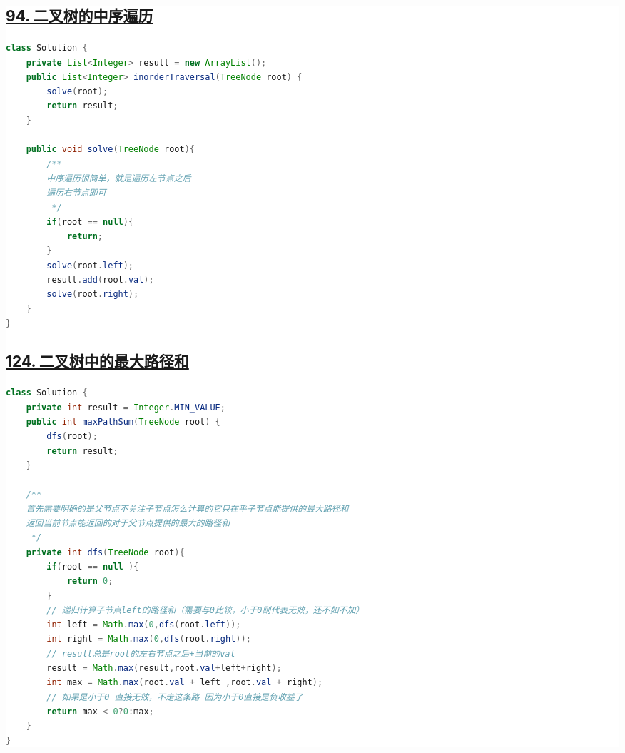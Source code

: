 ## [94. 二叉树的中序遍历](https://leetcode-cn.com/problems/binary-tree-inorder-traversal/) <a href="#94-er-cha-shu-de-zhong-xu-bian-li" id="94-er-cha-shu-de-zhong-xu-bian-li"></a>

```java
class Solution {
    private List<Integer> result = new ArrayList();
    public List<Integer> inorderTraversal(TreeNode root) {
        solve(root);
        return result;
    }

    public void solve(TreeNode root){
        /**
        中序遍历很简单，就是遍历左节点之后
        遍历右节点即可
         */
        if(root == null){
            return;
        }
        solve(root.left);
        result.add(root.val);
        solve(root.right);
    }
}
```

## [124. 二叉树中的最大路径和](https://leetcode-cn.com/problems/binary-tree-maximum-path-sum/) <a href="#124-er-cha-shu-zhong-de-zui-da-lu-jing-he" id="124-er-cha-shu-zhong-de-zui-da-lu-jing-he"></a>

```java
class Solution {
    private int result = Integer.MIN_VALUE;
    public int maxPathSum(TreeNode root) {
        dfs(root);
        return result;
    }

    /**
    首先需要明确的是父节点不关注子节点怎么计算的它只在乎子节点能提供的最大路径和
    返回当前节点能返回的对于父节点提供的最大的路径和
     */
    private int dfs(TreeNode root){
        if(root == null ){
            return 0;
        }
        // 递归计算子节点left的路径和（需要与0比较，小于0则代表无效，还不如不加）
        int left = Math.max(0,dfs(root.left));
        int right = Math.max(0,dfs(root.right));
        // result总是root的左右节点之后+当前的val
        result = Math.max(result,root.val+left+right);
        int max = Math.max(root.val + left ,root.val + right);
        // 如果是小于0 直接无效，不走这条路 因为小于0直接是负收益了
        return max < 0?0:max;
    }
}
```
